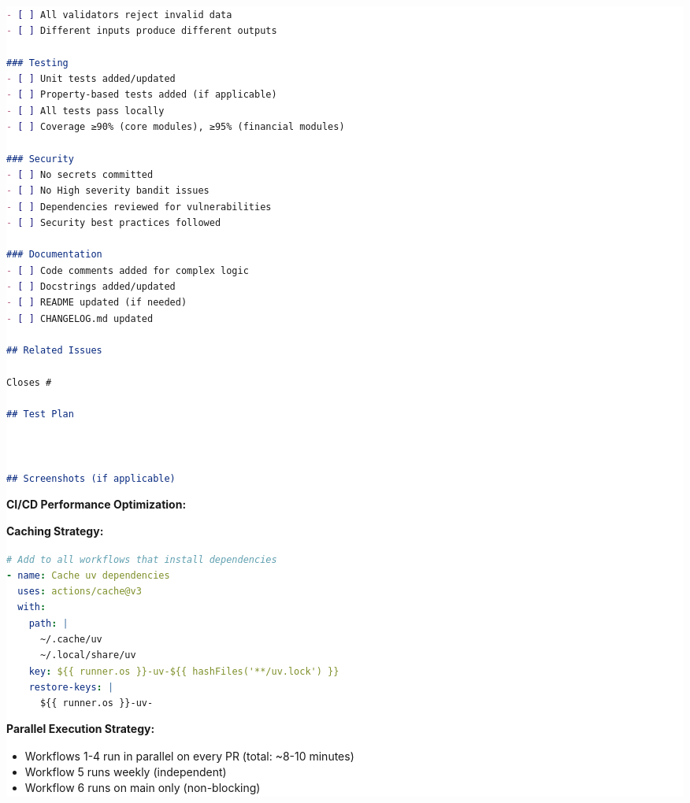 ```markdown
- [ ] All validators reject invalid data
- [ ] Different inputs produce different outputs

### Testing
- [ ] Unit tests added/updated
- [ ] Property-based tests added (if applicable)
- [ ] All tests pass locally
- [ ] Coverage ≥90% (core modules), ≥95% (financial modules)

### Security
- [ ] No secrets committed
- [ ] No High severity bandit issues
- [ ] Dependencies reviewed for vulnerabilities
- [ ] Security best practices followed

### Documentation
- [ ] Code comments added for complex logic
- [ ] Docstrings added/updated
- [ ] README updated (if needed)
- [ ] CHANGELOG.md updated

## Related Issues

Closes #

## Test Plan



## Screenshots (if applicable)


```

**CI/CD Performance Optimization:**

**Caching Strategy:**
```yaml
# Add to all workflows that install dependencies
- name: Cache uv dependencies
  uses: actions/cache@v3
  with:
    path: |
      ~/.cache/uv
      ~/.local/share/uv
    key: ${{ runner.os }}-uv-${{ hashFiles('**/uv.lock') }}
    restore-keys: |
      ${{ runner.os }}-uv-
```

**Parallel Execution Strategy:**
- Workflows 1-4 run in parallel on every PR (total: ~8-10 minutes)
- Workflow 5 runs weekly (independent)
- Workflow 6 runs on main only (non-blocking)

